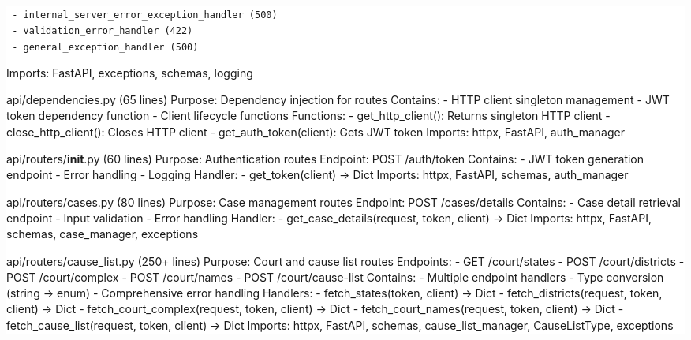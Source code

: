      - internal_server_error_exception_handler (500)
     - validation_error_handler (422)
     - general_exception_handler (500)
   Imports: FastAPI, exceptions, schemas, logging

api/dependencies.py (65 lines)
   Purpose: Dependency injection for routes
   Contains:
     - HTTP client singleton management
     - JWT token dependency function
     - Client lifecycle functions
   Functions:
     - get_http_client(): Returns singleton HTTP client
     - close_http_client(): Closes HTTP client
     - get_auth_token(client): Gets JWT token
   Imports: httpx, FastAPI, auth_manager

api/routers/__init__.py (60 lines)
   Purpose: Authentication routes
   Endpoint: POST /auth/token
   Contains:
     - JWT token generation endpoint
     - Error handling
     - Logging
   Handler:
     - get_token(client) -> Dict
   Imports: httpx, FastAPI, schemas, auth_manager

api/routers/cases.py (80 lines)
   Purpose: Case management routes
   Endpoint: POST /cases/details
   Contains:
     - Case detail retrieval endpoint
     - Input validation
     - Error handling
   Handler:
     - get_case_details(request, token, client) -> Dict
   Imports: httpx, FastAPI, schemas, case_manager, exceptions

api/routers/cause_list.py (250+ lines)
   Purpose: Court and cause list routes
   Endpoints:
     - GET /court/states
     - POST /court/districts
     - POST /court/complex
     - POST /court/names
     - POST /court/cause-list
   Contains:
     - Multiple endpoint handlers
     - Type conversion (string -> enum)
     - Comprehensive error handling
   Handlers:
     - fetch_states(token, client) -> Dict
     - fetch_districts(request, token, client) -> Dict
     - fetch_court_complex(request, token, client) -> Dict
     - fetch_court_names(request, token, client) -> Dict
     - fetch_cause_list(request, token, client) -> Dict
   Imports: httpx, FastAPI, schemas, cause_list_manager, CauseListType, exceptions

